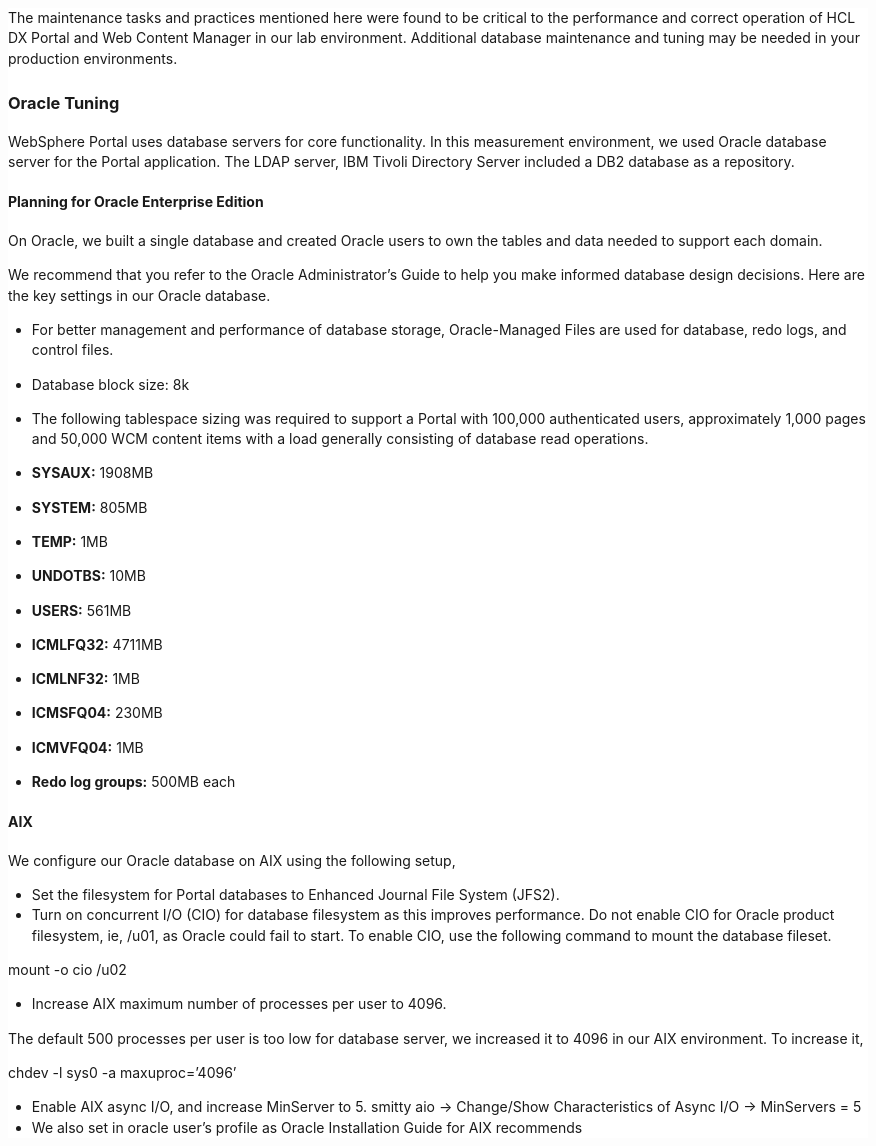 The maintenance tasks and practices mentioned here were found to be critical to the performance and correct operation of HCL DX Portal and Web Content Manager in our lab environment. Additional database maintenance and tuning may be needed in your production environments.

### Oracle Tuning

WebSphere Portal uses database servers for core functionality. In this measurement environment, we used Oracle database server for the Portal application. The LDAP server, IBM Tivoli Directory Server included a DB2 database as a repository.

#### Planning for Oracle Enterprise Edition

On Oracle, we built a single database and created Oracle users to own the tables and data needed to support each domain.

We recommend that you refer to the Oracle Administrator’s Guide to help you make informed database design decisions. Here are the key settings in our Oracle database.

- For better management and performance of database storage, Oracle-Managed Files are used for database, redo logs, and control files.
- Database block size: 8k
- The following tablespace sizing was required to support a Portal with 100,000 authenticated users, approximately 1,000 pages and 50,000 WCM content items with a load generally consisting of database read operations.

- **SYSAUX:** 1908MB
- **SYSTEM:** 805MB
- **TEMP:** 1MB
- **UNDOTBS:** 10MB
- **USERS:** 561MB
- **ICMLFQ32:** 4711MB
- **ICMLNF32:** 1MB
- **ICMSFQ04:** 230MB
- **ICMVFQ04:** 1MB
- **Redo log groups:** 500MB each

#### AIX

We configure our Oracle database on AIX using the following setup,

- Set the filesystem for Portal databases to Enhanced Journal File System (JFS2).
- Turn on concurrent I/O (CIO) for database filesystem as this improves performance. Do not enable CIO for Oracle product filesystem, ie, /u01, as Oracle could fail to start. To enable CIO, use the following command to mount the database fileset.

mount -o cio /u02

- Increase AIX maximum number of processes per user to 4096.

The default 500 processes per user is too low for database server, we increased it to 4096 in our AIX environment. To increase it, 

chdev -l sys0 -a maxuproc=’4096’

- Enable AIX async I/O, and increase MinServer to 5. smitty aio → Change/Show Characteristics of Async I/O → MinServers = 5
- We also set in oracle user’s profile as Oracle Installation Guide for AIX recommends
